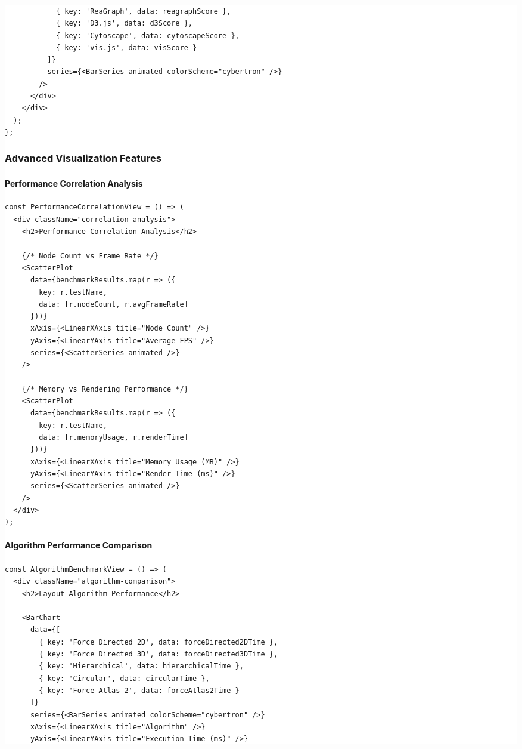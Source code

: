 ```tsx
            { key: 'ReaGraph', data: reagraphScore },
            { key: 'D3.js', data: d3Score },
            { key: 'Cytoscape', data: cytoscapeScore },
            { key: 'vis.js', data: visScore }
          ]}
          series={<BarSeries animated colorScheme="cybertron" />}
        />
      </div>
    </div>
  );
};
```

### Advanced Visualization Features

#### Performance Correlation Analysis
```tsx
const PerformanceCorrelationView = () => (
  <div className="correlation-analysis">
    <h2>Performance Correlation Analysis</h2>
    
    {/* Node Count vs Frame Rate */}
    <ScatterPlot
      data={benchmarkResults.map(r => ({
        key: r.testName,
        data: [r.nodeCount, r.avgFrameRate]
      }))}
      xAxis={<LinearXAxis title="Node Count" />}
      yAxis={<LinearYAxis title="Average FPS" />}
      series={<ScatterSeries animated />}
    />
    
    {/* Memory vs Rendering Performance */}
    <ScatterPlot
      data={benchmarkResults.map(r => ({
        key: r.testName,
        data: [r.memoryUsage, r.renderTime]
      }))}
      xAxis={<LinearXAxis title="Memory Usage (MB)" />}
      yAxis={<LinearYAxis title="Render Time (ms)" />}
      series={<ScatterSeries animated />}
    />
  </div>
);
```

#### Algorithm Performance Comparison
```tsx
const AlgorithmBenchmarkView = () => (
  <div className="algorithm-comparison">
    <h2>Layout Algorithm Performance</h2>
    
    <BarChart
      data={[
        { key: 'Force Directed 2D', data: forceDirected2DTime },
        { key: 'Force Directed 3D', data: forceDirected3DTime },
        { key: 'Hierarchical', data: hierarchicalTime },
        { key: 'Circular', data: circularTime },
        { key: 'Force Atlas 2', data: forceAtlas2Time }
      ]}
      series={<BarSeries animated colorScheme="cybertron" />}
      xAxis={<LinearXAxis title="Algorithm" />}
      yAxis={<LinearYAxis title="Execution Time (ms)" />}
```